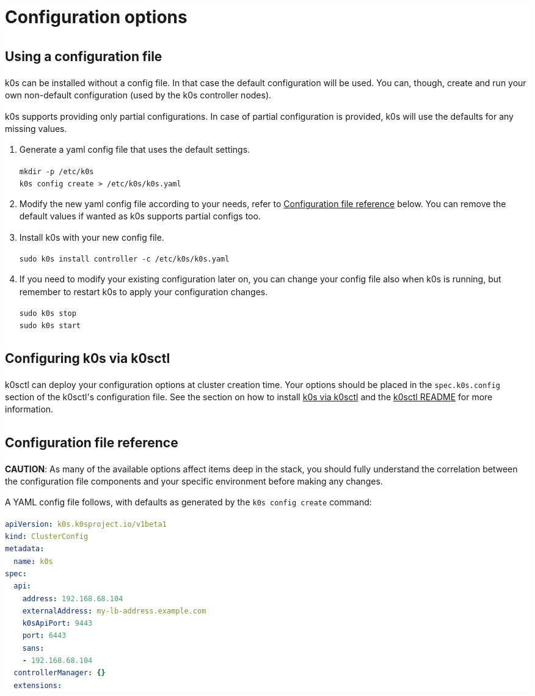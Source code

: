 # Configuration options

## Using a configuration file

k0s can be installed without a config file. In that case the default configuration will be used. You can, though, create and run your own non-default configuration (used by the k0s controller nodes).

k0s supports providing only partial configurations. In case of partial configuration is provided, k0s will use the defaults for any missing values.

1. Generate a yaml config file that uses the default settings.

    ```shell
    mkdir -p /etc/k0s
    k0s config create > /etc/k0s/k0s.yaml
    ```

2. Modify the new yaml config file according to your needs, refer to [Configuration file reference](#configuration-file-reference) below. You can remove the default values if wanted as k0s supports partial configs too.

3. Install k0s with your new config file.

    ```shell
    sudo k0s install controller -c /etc/k0s/k0s.yaml
    ```

4. If you need to modify your existing configuration later on, you can change your config file also when k0s is running, but remember to restart k0s to apply your configuration changes.

    ```shell
    sudo k0s stop
    sudo k0s start
    ```

## Configuring k0s via k0sctl

k0sctl can deploy your configuration options at cluster creation time. Your
options should be placed in the `spec.k0s.config` section of the k0sctl's
configuration file. See the section on how to install [k0s via
k0sctl][k0sctl-install] and the [k0sctl README] for more information.

[k0sctl-install]: k0sctl-install.md
[k0sctl README]: https://github.com/k0sproject/k0sctl/blob/main/README.md

## Configuration file reference

**CAUTION**: As many of the available options affect items deep in the stack, you should fully understand the correlation between the configuration file components and your specific environment before making any changes.

A YAML config file follows, with defaults as generated by the `k0s config create` command:

```yaml
apiVersion: k0s.k0sproject.io/v1beta1
kind: ClusterConfig
metadata:
  name: k0s
spec:
  api:
    address: 192.168.68.104
    externalAddress: my-lb-address.example.com
    k0sApiPort: 9443
    port: 6443
    sans:
    - 192.168.68.104
  controllerManager: {}
  extensions:
```

[node-local load balancing]: nllb.md
[control plane load balancing]: cplb.md
[kubelet-config]: https://kubernetes.io/docs/reference/config-api/kubelet-config.v1beta1/